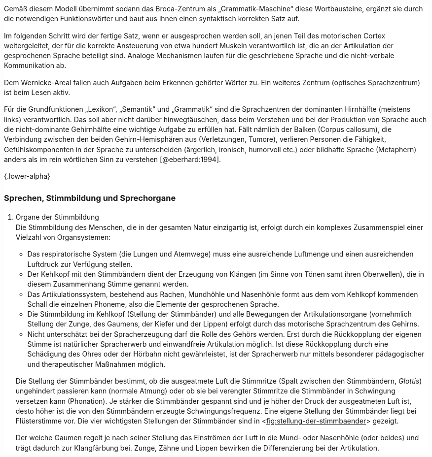    Gemäß diesem Modell übernimmt sodann das Broca-Zentrum als „Grammatik-Maschine“ diese Wortbausteine, ergänzt sie durch die notwendigen Funktionswörter und baut aus ihnen einen syntaktisch korrekten Satz auf.

   Im folgenden Schritt wird der fertige Satz, wenn er ausgesprochen werden soll, an jenen Teil des motorischen Cortex weitergeleitet, der für die korrekte Ansteuerung von etwa hundert Muskeln verantwortlich ist, die an der Artikulation der gesprochenen Sprache beteiligt sind.
   Analoge Mechanismen laufen für die geschriebene Sprache und die nicht-verbale Kommunikation ab.

   Dem Wernicke-Areal fallen auch Aufgaben beim Erkennen gehörter Wörter zu.
   Ein weiteres Zentrum (optisches Sprachzentrum) ist beim Lesen aktiv.

   Für die Grundfunktionen „Lexikon“, „Semantik“ und „Grammatik“ sind die Sprachzentren der dominanten Hirnhälfte (meistens links) verantwortlich.
   Das soll aber nicht darüber hinwegtäuschen, dass beim Verstehen und bei der Produktion von Sprache auch die nicht-dominante Gehirnhälfte eine wichtige Aufgabe zu erfüllen hat.
   Fällt nämlich der Balken (Corpus callosum), die Verbindung zwischen den beiden Gehirn-Hemisphären aus (Verletzungen, Tumore), verlieren Personen die Fähigkeit, Gefühlskomponenten in der Sprache zu unterscheiden (ärgerlich, ironisch, humorvoll etc.) oder bildhafte Sprache (Metaphern) anders als im rein wörtlichen Sinn zu verstehen [@eberhard:1994].

{.lower-alpha}

### Sprechen, Stimmbildung und Sprechorgane

1. Organe der Stimmbildung  
   Die Stimmbildung des Menschen, die in der gesamten Natur einzigartig ist, erfolgt durch ein komplexes Zusammenspiel einer Vielzahl von Organsystemen:

   - Das respiratorische System (die Lungen und Atemwege) muss eine ausreichende Luftmenge und einen ausreichenden Luftdruck zur Verfügung stellen.
   - Der Kehlkopf mit den Stimmbändern dient der Erzeugung von Klängen (im Sinne von Tönen samt ihren Oberwellen), die in diesem Zusammenhang Stimme genannt werden.
   - Das Artikulationssystem, bestehend aus Rachen, Mundhöhle und Nasenhöhle formt aus dem vom Kehlkopf kommenden Schall die einzelnen Phoneme, also die Elemente der gesprochenen Sprache.
   - Die Stimmbildung im Kehlkopf (Stellung der Stimmbänder) und alle Bewegungen der Artikulationsorgane (vornehmlich Stellung der Zunge, des Gaumens, der Kiefer und der Lippen) erfolgt durch das motorische Sprachzentrum des Gehirns.
   - Nicht unterschätzt bei der Spracherzeugung darf die Rolle des Gehörs werden.
     Erst durch die Rückkopplung der eigenen Stimme ist natürlicher Spracherwerb und einwandfreie Artikulation möglich.
     Ist diese Rückkopplung durch eine Schädigung des Ohres oder der Hörbahn nicht gewährleistet, ist der Spracherwerb nur mittels besonderer pädagogischer und therapeutischer Maßnahmen möglich.

   Die Stellung der Stimmbänder bestimmt, ob die ausgeatmete Luft die Stimmritze (Spalt zwischen den Stimmbändern, _Glottis_) ungehindert passieren kann (normale Atmung) oder ob sie bei verengter Stimmritze die Stimmbänder in Schwingung versetzen kann (Phonation).
   Je stärker die Stimmbänder gespannt sind und je höher der Druck der ausgeatmeten Luft ist, desto höher ist die von den Stimmbändern erzeugte Schwingungsfrequenz.
   Eine eigene Stellung der Stimmbänder liegt bei Flüsterstimme vor.
   Die vier wichtigsten Stellungen der Stimmbänder sind in <<fig:stellung-der-stimmbaender>> gezeigt.

   Der weiche Gaumen regelt je nach seiner Stellung das Einströmen der Luft in die Mund- oder Nasenhöhle (oder beides) und trägt dadurch zur Klangfärbung bei.
   Zunge, Zähne und Lippen bewirken die Differenzierung bei der Artikulation.


   [^32]: Konventionell: hier im Sinne von „auf Konventionen beruhend“, vereinbart.
   [^33]: Ein typisches Beispiel für eine bimodale Kommunikation ist die simultane Umsetzung eines sprachlichen Ausdruckes in gesprochene Sprache und Gebärdensprache durch die sprechende Person.
   [^34]: Mit der Positronen-Emissions-Tomographie kann ein Schnittbild der Energiebilanz des Gehirns erstellt und somit festgestellt werden, welche Areale des Gehirns bei bestimmten Tätigkeiten überdurchschnittliche Aktivitäten entfalten.
   [^35]: Carl Wernicke, deutscher Neurologe und Psychiater, $1848-1905$.
   [^36]: Paul Broca, französischer Chirurg und Anthropologe, $1824-1880$.
   [^37]: Graphem bezeichnet die kleinste bedeutungstragende Einheit der geschriebenen Sprache.
[^38]: Syndrom: von grie. mitlaufend, begleitend.
   [^39]: John L. Down, englischer Arzt, $1828-1896$.
   [^40]: Die frühere übliche Bezeichnung „Mongolismus“ gilt heute als diskriminierend und soll daher vermieden werden.
   [^41]: Neben der Trisomie $21$ sind noch andere autosomale Trisomien mit Beteiligung der Chromosomen $3$, $9$, $10$, $12$, $13$ und $18$ bekannt. Bei den Geschlechtschromosomen kann es zu genosomalen Trisomien (XXY und XYY) kommen.
   [^42]: Dass eine Chomosomenstörung die Ursache für das Down-Syndrom ist, wurde zwar schon um $1930$ vermutet, der Beweis dafür konnte aber erst $1959$ vom Franzosen Jérôme Lejeune erbracht werden.
   [^43]: James Parkinson, englischer Chirurg und Paläontologe, $1755-1824$.
   [^44]: Andreas Rett, österreichischer Kinderarzt.
   [^47]: Für die USA werden die Gesamtkosten für Wirtschaft und Staat für die an Alzheimer erkrankten Menschen auf jährlich mindestens 100 Milliarden Dollar geschätzt ($2002$) [@kautz:2003].